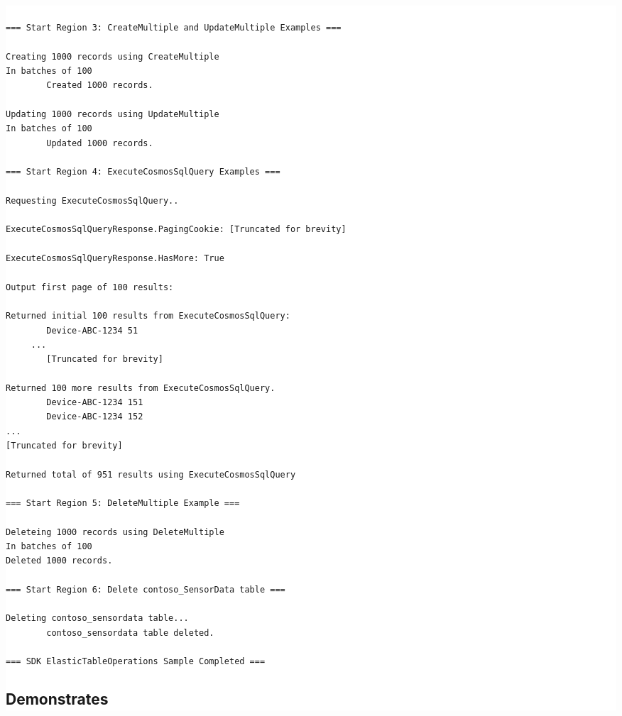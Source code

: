 ```

=== Start Region 3: CreateMultiple and UpdateMultiple Examples ===

Creating 1000 records using CreateMultiple
In batches of 100
        Created 1000 records.

Updating 1000 records using UpdateMultiple
In batches of 100
        Updated 1000 records.

=== Start Region 4: ExecuteCosmosSqlQuery Examples ===

Requesting ExecuteCosmosSqlQuery..

ExecuteCosmosSqlQueryResponse.PagingCookie: [Truncated for brevity]

ExecuteCosmosSqlQueryResponse.HasMore: True

Output first page of 100 results:

Returned initial 100 results from ExecuteCosmosSqlQuery:
        Device-ABC-1234 51
     ...
        [Truncated for brevity]

Returned 100 more results from ExecuteCosmosSqlQuery.
        Device-ABC-1234 151
        Device-ABC-1234 152
...
[Truncated for brevity]

Returned total of 951 results using ExecuteCosmosSqlQuery

=== Start Region 5: DeleteMultiple Example ===

Deleteing 1000 records using DeleteMultiple
In batches of 100
Deleted 1000 records.

=== Start Region 6: Delete contoso_SensorData table ===

Deleting contoso_sensordata table...
        contoso_sensordata table deleted.

=== SDK ElasticTableOperations Sample Completed ===

```

## Demonstrates
